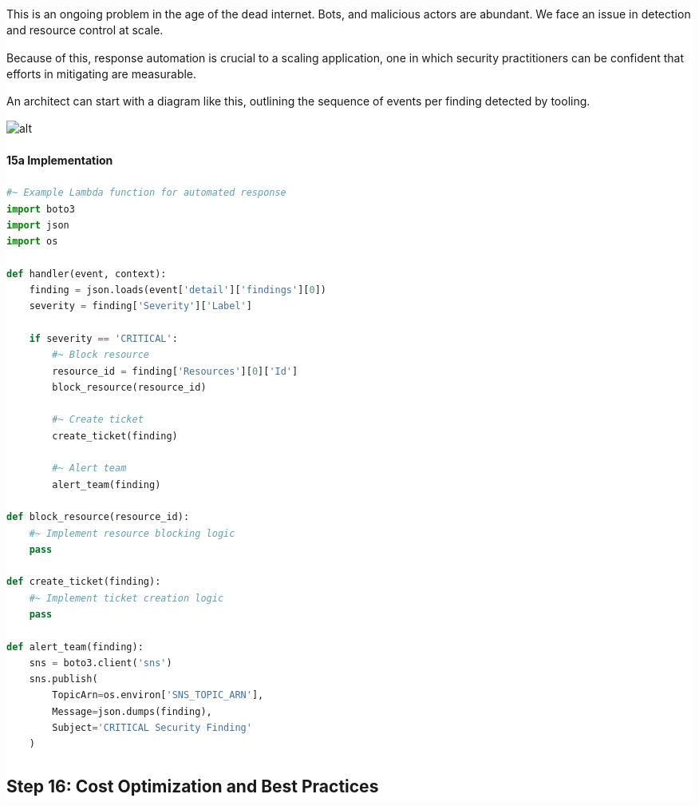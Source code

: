This is an ongoing problem in the age of the dead internet. Bots, and malicious actors are abundant. We face an issue in detection and resource control at scale.

Because of this, response automation is crucial to a scaling application, one in which security practitioners can be confident that efforts in mitigating are measurable.

An architect can start with a diagram like this, outlining the sequence of events per finding detected by tooling.

![alt](/mmc_step_15.png)

#### 15a Implementation
```python
#~ Example Lambda function for automated response
import boto3
import json
import os

def handler(event, context):
    finding = json.loads(event['detail']['findings'][0])
    severity = finding['Severity']['Label']

    if severity == 'CRITICAL':
        #~ Block resource
        resource_id = finding['Resources'][0]['Id']
        block_resource(resource_id)

        #~ Create ticket
        create_ticket(finding)

        #~ Alert team
        alert_team(finding)

def block_resource(resource_id):
    #~ Implement resource blocking logic
    pass

def create_ticket(finding):
    #~ Implement ticket creation logic
    pass

def alert_team(finding):
    sns = boto3.client('sns')
    sns.publish(
        TopicArn=os.environ['SNS_TOPIC_ARN'],
        Message=json.dumps(finding),
        Subject='CRITICAL Security Finding'
    )
```

## Step 16: Cost Optimization and Best Practices
